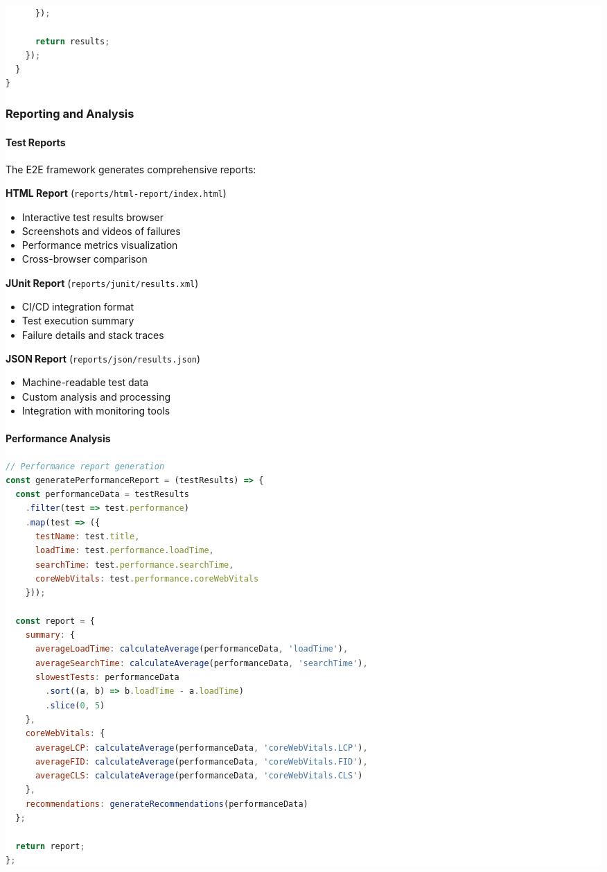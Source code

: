 ```javascript
      });

      return results;
    });
  }
}
```

### Reporting and Analysis

#### Test Reports

The E2E framework generates comprehensive reports:

**HTML Report** (`reports/html-report/index.html`)
- Interactive test results browser
- Screenshots and videos of failures
- Performance metrics visualization
- Cross-browser comparison

**JUnit Report** (`reports/junit/results.xml`)
- CI/CD integration format
- Test execution summary
- Failure details and stack traces

**JSON Report** (`reports/json/results.json`)
- Machine-readable test data
- Custom analysis and processing
- Integration with monitoring tools

#### Performance Analysis

```javascript
// Performance report generation
const generatePerformanceReport = (testResults) => {
  const performanceData = testResults
    .filter(test => test.performance)
    .map(test => ({
      testName: test.title,
      loadTime: test.performance.loadTime,
      searchTime: test.performance.searchTime,
      coreWebVitals: test.performance.coreWebVitals
    }));

  const report = {
    summary: {
      averageLoadTime: calculateAverage(performanceData, 'loadTime'),
      averageSearchTime: calculateAverage(performanceData, 'searchTime'),
      slowestTests: performanceData
        .sort((a, b) => b.loadTime - a.loadTime)
        .slice(0, 5)
    },
    coreWebVitals: {
      averageLCP: calculateAverage(performanceData, 'coreWebVitals.LCP'),
      averageFID: calculateAverage(performanceData, 'coreWebVitals.FID'),
      averageCLS: calculateAverage(performanceData, 'coreWebVitals.CLS')
    },
    recommendations: generateRecommendations(performanceData)
  };

  return report;
};
```
